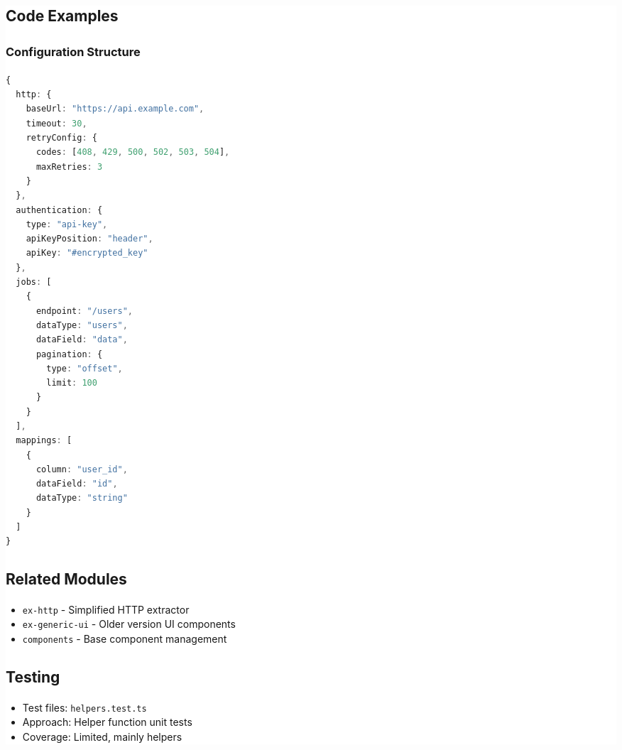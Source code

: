 ## Code Examples

### Configuration Structure
```typescript
{
  http: {
    baseUrl: "https://api.example.com",
    timeout: 30,
    retryConfig: {
      codes: [408, 429, 500, 502, 503, 504],
      maxRetries: 3
    }
  },
  authentication: {
    type: "api-key",
    apiKeyPosition: "header",
    apiKey: "#encrypted_key"
  },
  jobs: [
    {
      endpoint: "/users",
      dataType: "users",
      dataField: "data",
      pagination: {
        type: "offset",
        limit: 100
      }
    }
  ],
  mappings: [
    {
      column: "user_id",
      dataField: "id",
      dataType: "string"
    }
  ]
}
```

## Related Modules

- `ex-http` - Simplified HTTP extractor
- `ex-generic-ui` - Older version UI components
- `components` - Base component management

## Testing

- Test files: `helpers.test.ts`
- Approach: Helper function unit tests
- Coverage: Limited, mainly helpers
